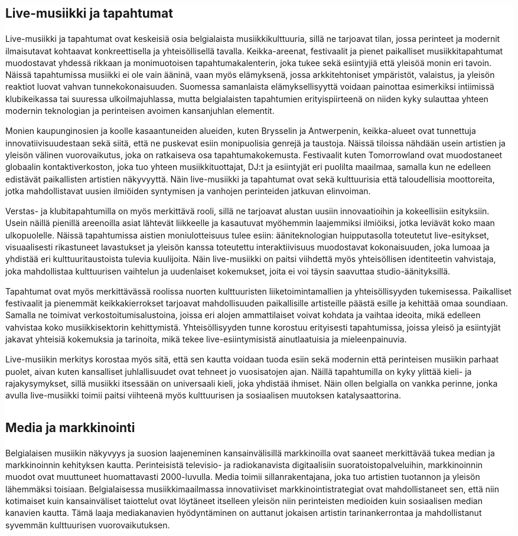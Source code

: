 
## Live-musiikki ja tapahtumat

Live-musiikki ja tapahtumat ovat keskeisiä osia belgialaista musiikkikulttuuria, sillä ne tarjoavat tilan, jossa perinteet ja modernit ilmaisutavat kohtaavat konkreettisella ja yhteisöllisellä tavalla. Keikka-areenat, festivaalit ja pienet paikalliset musiikkitapahtumat muodostavat yhdessä rikkaan ja monimuotoisen tapahtumakalenterin, joka tukee sekä esiintyjiä että yleisöä monin eri tavoin. Näissä tapahtumissa musiikki ei ole vain ääninä, vaan myös elämyksenä, jossa arkkitehtoniset ympäristöt, valaistus, ja yleisön reaktiot luovat vahvan tunnekokonaisuuden. Suomessa samanlaista elämyksellisyyttä voidaan painottaa esimerkiksi intiimissä klubikeikassa tai suuressa ulkoilmajuhlassa, mutta belgialaisten tapahtumien erityispiirteenä on niiden kyky sulauttaa yhteen modernin teknologian ja perinteisen avoimen kansanjuhlan elementit.

Monien kaupunginosien ja koolle kasaantuneiden alueiden, kuten Brysselin ja Antwerpenin, keikka-alueet ovat tunnettuja innovatiivisuudestaan sekä siitä, että ne puskevat esiin monipuolisia genrejä ja taustoja. Näissä tiloissa nähdään usein artistien ja yleisön välinen vuorovaikutus, joka on ratkaiseva osa tapahtumakokemusta. Festivaalit kuten Tomorrowland ovat muodostaneet globaalin kontaktiverkoston, joka tuo yhteen musiikkituottajat, DJ:t ja esiintyjät eri puolilta maailmaa, samalla kun ne edelleen edistävät paikallisten artistien näkyvyyttä. Näin live-musiikki ja tapahtumat ovat sekä kulttuurisia että taloudellisia moottoreita, jotka mahdollistavat uusien ilmiöiden syntymisen ja vanhojen perinteiden jatkuvan elinvoiman.

Verstas- ja klubitapahtumilla on myös merkittävä rooli, sillä ne tarjoavat alustan uusiin innovaatioihin ja kokeellisiin esityksiin. Usein näillä pienillä areenoilla asiat lähtevät liikkeelle ja kasautuvat myöhemmin laajemmiksi ilmiöiksi, jotka leviävät koko maan ulkopuolelle. Näissä tapahtumissa aistien moniulotteisuus tulee esiin: ääniteknologian huipputasolla toteutetut live-esitykset, visuaalisesti rikastuneet lavastukset ja yleisön kanssa toteutettu interaktiivisuus muodostavat kokonaisuuden, joka lumoaa ja yhdistää eri kulttuuritaustoista tulevia kuulijoita. Näin live-musiikki on paitsi viihdettä myös yhteisöllisen identiteetin vahvistaja, joka mahdollistaa kulttuurisen vaihtelun ja uudenlaiset kokemukset, joita ei voi täysin saavuttaa studio-äänityksillä.

Tapahtumat ovat myös merkittävässä roolissa nuorten kulttuuristen liiketoimintamallien ja yhteisöllisyyden tukemisessa. Paikalliset festivaalit ja pienemmät keikkakierrokset tarjoavat mahdollisuuden paikallisille artisteille päästä esille ja kehittää omaa soundiaan. Samalla ne toimivat verkostoitumisalustoina, joissa eri alojen ammattilaiset voivat kohdata ja vaihtaa ideoita, mikä edelleen vahvistaa koko musiikkisektorin kehittymistä. Yhteisöllisyyden tunne korostuu erityisesti tapahtumissa, joissa yleisö ja esiintyjät jakavat yhteisiä kokemuksia ja tarinoita, mikä tekee live-esiintymisistä ainutlaatuisia ja mieleenpainuvia.

Live-musiikin merkitys korostaa myös sitä, että sen kautta voidaan tuoda esiin sekä modernin että perinteisen musiikin parhaat puolet, aivan kuten kansalliset juhlallisuudet ovat tehneet jo vuosisatojen ajan. Näillä tapahtumilla on kyky ylittää kieli- ja rajakysymykset, sillä musiikki itsessään on universaali kieli, joka yhdistää ihmiset. Näin ollen belgialla on vankka perinne, jonka avulla live-musiikki toimii paitsi viihteenä myös kulttuurisen ja sosiaalisen muutoksen katalysaattorina.  


## Media ja markkinointi

Belgialaisen musiikin näkyvyys ja suosion laajeneminen kansainvälisillä markkinoilla ovat saaneet merkittävää tukea median ja markkinoinnin kehityksen kautta. Perinteisistä televisio- ja radiokanavista digitaalisiin suoratoistopalveluihin, markkinoinnin muodot ovat muuttuneet huomattavasti 2000-luvulla. Media toimii sillanrakentajana, joka tuo artistien tuotannon ja yleisön lähemmäksi toisiaan. Belgialaisessa musiikkimaailmassa innovatiiviset markkinointistrategiat ovat mahdollistaneet sen, että niin kotimaiset kuin kansainväliset taiottelut ovat löytäneet itselleen yleisön niin perinteisten medioiden kuin sosiaalisen median kanavien kautta. Tämä laaja mediakanavien hyödyntäminen on auttanut jokaisen artistin tarinankerrontaa ja mahdollistanut syvemmän kulttuurisen vuorovaikutuksen.
